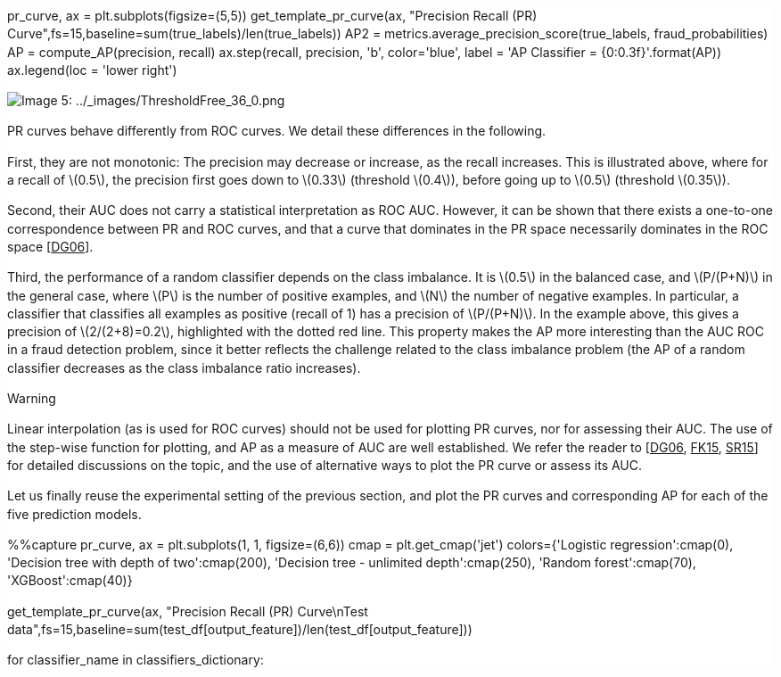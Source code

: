 pr\_curve, ax \= plt.subplots(figsize\=(5,5))
get\_template\_pr\_curve(ax, "Precision Recall (PR) Curve",fs\=15,baseline\=sum(true\_labels)/len(true\_labels))
AP2 \= metrics.average\_precision\_score(true\_labels, fraud\_probabilities)
AP \= compute\_AP(precision, recall)
ax.step(recall, precision, 'b', color\='blue', label \= 'AP Classifier = {0:0.3f}'.format(AP))
ax.legend(loc \= 'lower right')

![Image 5: ../_images/ThresholdFree_36_0.png](https://fraud-detection-handbook.github.io/fraud-detection-handbook/_images/ThresholdFree_36_0.png)

PR curves behave differently from ROC curves. We detail these differences in the following.

First, they are not monotonic: The precision may decrease or increase, as the recall increases. This is illustrated above, where for a recall of \\(0.5\\), the precision first goes down to \\(0.33\\) (threshold \\(0.4\\)), before going up to \\(0.5\\) (threshold \\(0.35\\)).

Second, their AUC does not carry a statistical interpretation as ROC AUC. However, it can be shown that there exists a one-to-one correspondence between PR and ROC curves, and that a curve that dominates in the PR space necessarily dominates in the ROC space \[[DG06](https://fraud-detection-handbook.github.io/fraud-detection-handbook/Chapter_References/bibliography.html#id73)\].

Third, the performance of a random classifier depends on the class imbalance. It is \\(0.5\\) in the balanced case, and \\(P/(P+N)\\) in the general case, where \\(P\\) is the number of positive examples, and \\(N\\) the number of negative examples. In particular, a classifier that classifies all examples as positive (recall of 1) has a precision of \\(P/(P+N)\\). In the example above, this gives a precision of \\(2/(2+8)=0.2\\), highlighted with the dotted red line. This property makes the AP more interesting than the AUC ROC in a fraud detection problem, since it better reflects the challenge related to the class imbalance problem (the AP of a random classifier decreases as the class imbalance ratio increases).

Warning

Linear interpolation (as is used for ROC curves) should not be used for plotting PR curves, nor for assessing their AUC. The use of the step-wise function for plotting, and AP as a measure of AUC are well established. We refer the reader to \[[DG06](https://fraud-detection-handbook.github.io/fraud-detection-handbook/Chapter_References/bibliography.html#id73), [FK15](https://fraud-detection-handbook.github.io/fraud-detection-handbook/Chapter_References/bibliography.html#id78), [SR15](https://fraud-detection-handbook.github.io/fraud-detection-handbook/Chapter_References/bibliography.html#id77)\] for detailed discussions on the topic, and the use of alternative ways to plot the PR curve or assess its AUC.

Let us finally reuse the experimental setting of the previous section, and plot the PR curves and corresponding AP for each of the five prediction models.

%%capture
pr\_curve, ax \= plt.subplots(1, 1, figsize\=(6,6))
cmap \= plt.get\_cmap('jet')
colors\={'Logistic regression':cmap(0), 'Decision tree with depth of two':cmap(200), 
        'Decision tree - unlimited depth':cmap(250),
        'Random forest':cmap(70), 'XGBoost':cmap(40)}

get\_template\_pr\_curve(ax, "Precision Recall (PR) Curve\\nTest data",fs\=15,baseline\=sum(test\_df\[output\_feature\])/len(test\_df\[output\_feature\]))
    
for classifier\_name in classifiers\_dictionary:
    